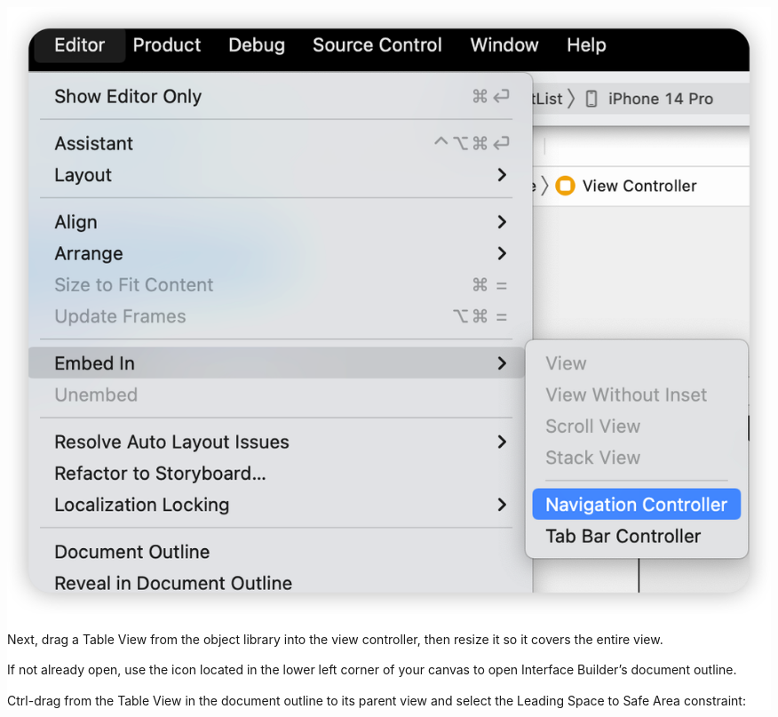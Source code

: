 ![image-20221113213520516](./CoreData_EN.assets/image-20221113213520516.png)

Next, drag a Table View from the object library into the view controller, then resize it so it covers the entire view.

If not already open, use the icon located in the lower left corner of your canvas to open Interface Builder’s document outline.

Ctrl-drag from the Table View in the document outline to its parent view and select the Leading Space to Safe Area constraint:
